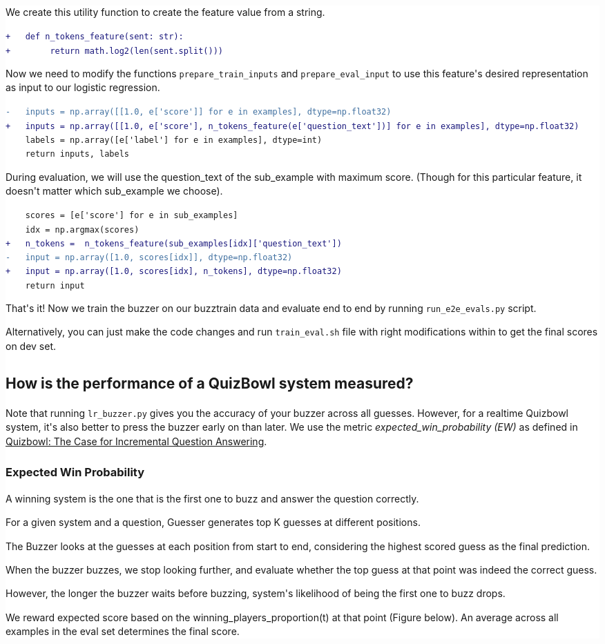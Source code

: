 We create this utility function to create the feature value from a string.
```diff
+   def n_tokens_feature(sent: str):
+        return math.log2(len(sent.split()))
```
Now we need to modify the functions `prepare_train_inputs` and `prepare_eval_input` to use this feature's desired representation as input to our logistic regression.
```diff
-   inputs = np.array([[1.0, e['score']] for e in examples], dtype=np.float32)
+   inputs = np.array([[1.0, e['score'], n_tokens_feature(e['question_text'])] for e in examples], dtype=np.float32)
    labels = np.array([e['label'] for e in examples], dtype=int)
    return inputs, labels
```

During evaluation, we will use the question_text of the sub_example with maximum score. (Though for this particular feature, it doesn't matter which sub_example we choose).

```diff
    scores = [e['score'] for e in sub_examples]
    idx = np.argmax(scores)
+   n_tokens =  n_tokens_feature(sub_examples[idx]['question_text'])
-   input = np.array([1.0, scores[idx]], dtype=np.float32)
+   input = np.array([1.0, scores[idx], n_tokens], dtype=np.float32)
    return input
```
That's it! Now we train the buzzer on our buzztrain data and evaluate end to end by running `run_e2e_evals.py` script.

Alternatively, you can just make the code changes and run `train_eval.sh` file with right modifications within to get the final scores on dev set.

How is the performance of a QuizBowl system measured?
---
Note that running `lr_buzzer.py` gives you the accuracy of your buzzer across all guesses. However, for a realtime Quizbowl system, it's also better to press the buzzer early on than later. We use the metric *expected_win_probability (EW)*  as defined in [Quizbowl: The Case for Incremental Question Answering](https://arxiv.orghttps://arxiv.org/pdf/1904.04792.pdf).

### **Expected Win Probability**

A winning system is the one that is the first one to buzz and answer the question correctly.

For a given system and a question, Guesser generates top K guesses at different positions. 

The Buzzer looks at the guesses at each position from start to end, considering the highest scored guess as the final prediction.

When the buzzer buzzes, we stop looking further, and evaluate whether the top guess at that point was indeed the correct guess.

However, the longer the buzzer waits before buzzing, system's likelihood of being the first one to buzz drops.

We reward expected score based on the winning_players_proportion(t) at that point (Figure below). An average across all examples in the eval set determines the final score.
